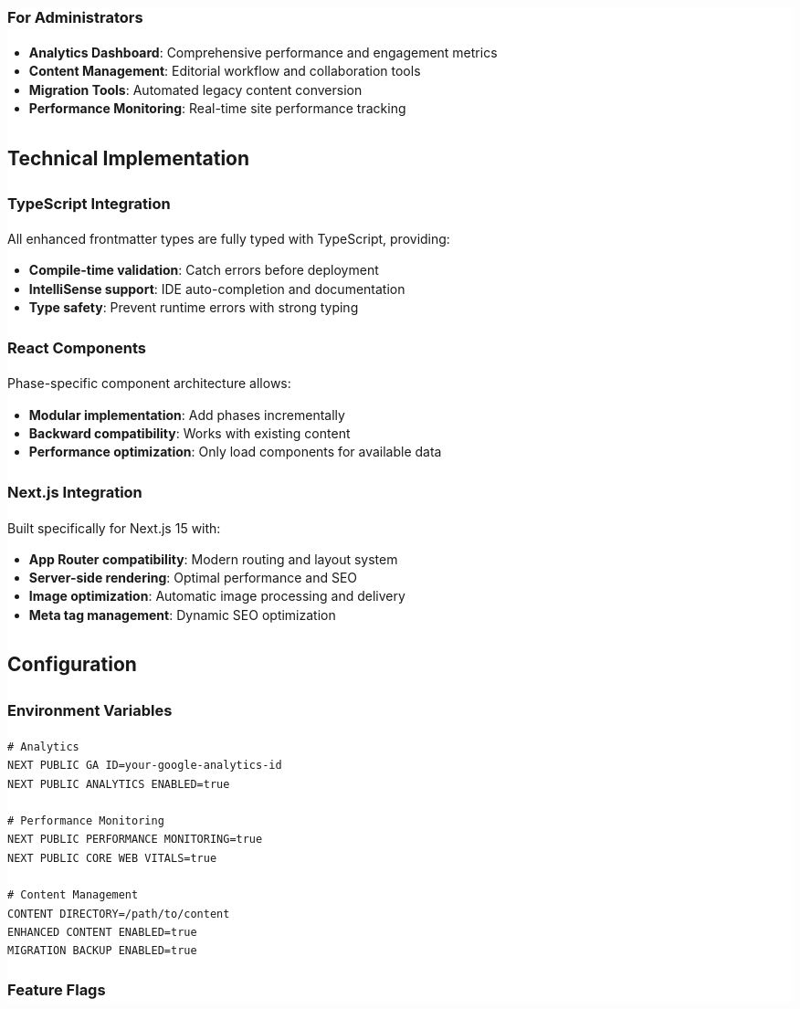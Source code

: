 ### For Administrators

- **Analytics Dashboard**: Comprehensive performance and engagement metrics
- **Content Management**: Editorial workflow and collaboration tools
- **Migration Tools**: Automated legacy content conversion
- **Performance Monitoring**: Real-time site performance tracking

## Technical Implementation

### TypeScript Integration

All enhanced frontmatter types are fully typed with TypeScript, providing:
- **Compile-time validation**: Catch errors before deployment
- **IntelliSense support**: IDE auto-completion and documentation
- **Type safety**: Prevent runtime errors with strong typing

### React Components

Phase-specific component architecture allows:
- **Modular implementation**: Add phases incrementally
- **Backward compatibility**: Works with existing content
- **Performance optimization**: Only load components for available data

### Next.js Integration

Built specifically for Next.js 15 with:
- **App Router compatibility**: Modern routing and layout system
- **Server-side rendering**: Optimal performance and SEO
- **Image optimization**: Automatic image processing and delivery
- **Meta tag management**: Dynamic SEO optimization

## Configuration

### Environment Variables

```env
# Analytics
NEXT PUBLIC GA ID=your-google-analytics-id
NEXT PUBLIC ANALYTICS ENABLED=true

# Performance Monitoring
NEXT PUBLIC PERFORMANCE MONITORING=true
NEXT PUBLIC CORE WEB VITALS=true

# Content Management
CONTENT DIRECTORY=/path/to/content
ENHANCED CONTENT ENABLED=true
MIGRATION BACKUP ENABLED=true
```

### Feature Flags
